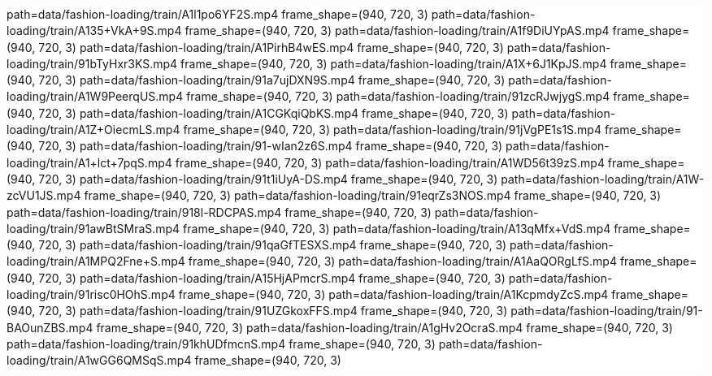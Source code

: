 path=data/fashion-loading/train/A1l1po6YF2S.mp4
frame_shape=(940, 720, 3)
path=data/fashion-loading/train/A135+VkA+9S.mp4
frame_shape=(940, 720, 3)
path=data/fashion-loading/train/A1f9DiUYpAS.mp4
frame_shape=(940, 720, 3)
path=data/fashion-loading/train/A1PirhB4wES.mp4
frame_shape=(940, 720, 3)
path=data/fashion-loading/train/91bTyHxr3KS.mp4
frame_shape=(940, 720, 3)
path=data/fashion-loading/train/A1X+6J1KpJS.mp4
frame_shape=(940, 720, 3)
path=data/fashion-loading/train/91a7ujDXN9S.mp4
frame_shape=(940, 720, 3)
path=data/fashion-loading/train/A1W9PeerqUS.mp4
frame_shape=(940, 720, 3)
path=data/fashion-loading/train/91zcRJwjygS.mp4
frame_shape=(940, 720, 3)
path=data/fashion-loading/train/A1CGKqiQbKS.mp4
frame_shape=(940, 720, 3)
path=data/fashion-loading/train/A1Z+OiecmLS.mp4
frame_shape=(940, 720, 3)
path=data/fashion-loading/train/91jVgPE1s1S.mp4
frame_shape=(940, 720, 3)
path=data/fashion-loading/train/91-wIan2z6S.mp4
frame_shape=(940, 720, 3)
path=data/fashion-loading/train/A1+lct+7pqS.mp4
frame_shape=(940, 720, 3)
path=data/fashion-loading/train/A1WD56t39zS.mp4
frame_shape=(940, 720, 3)
path=data/fashion-loading/train/91t1iUyA-DS.mp4
frame_shape=(940, 720, 3)
path=data/fashion-loading/train/A1W-zcVU1JS.mp4
frame_shape=(940, 720, 3)
path=data/fashion-loading/train/91eqrZs3NOS.mp4
frame_shape=(940, 720, 3)
path=data/fashion-loading/train/918l-RDCPAS.mp4
frame_shape=(940, 720, 3)
path=data/fashion-loading/train/91awBtSMraS.mp4
frame_shape=(940, 720, 3)
path=data/fashion-loading/train/A13qMfx+VdS.mp4
frame_shape=(940, 720, 3)
path=data/fashion-loading/train/91qaGfTESXS.mp4
frame_shape=(940, 720, 3)
path=data/fashion-loading/train/A1MPQ2Fne+S.mp4
frame_shape=(940, 720, 3)
path=data/fashion-loading/train/A1AaQORgLfS.mp4
frame_shape=(940, 720, 3)
path=data/fashion-loading/train/A15HjAPmcrS.mp4
frame_shape=(940, 720, 3)
path=data/fashion-loading/train/91risc0HOhS.mp4
frame_shape=(940, 720, 3)
path=data/fashion-loading/train/A1KcpmdyZcS.mp4
frame_shape=(940, 720, 3)
path=data/fashion-loading/train/91UZGkoxFFS.mp4
frame_shape=(940, 720, 3)
path=data/fashion-loading/train/91-BAOunZBS.mp4
frame_shape=(940, 720, 3)
path=data/fashion-loading/train/A1gHv2OcraS.mp4
frame_shape=(940, 720, 3)
path=data/fashion-loading/train/91khUDfmcnS.mp4
frame_shape=(940, 720, 3)
path=data/fashion-loading/train/A1wGG6QMSqS.mp4
frame_shape=(940, 720, 3)